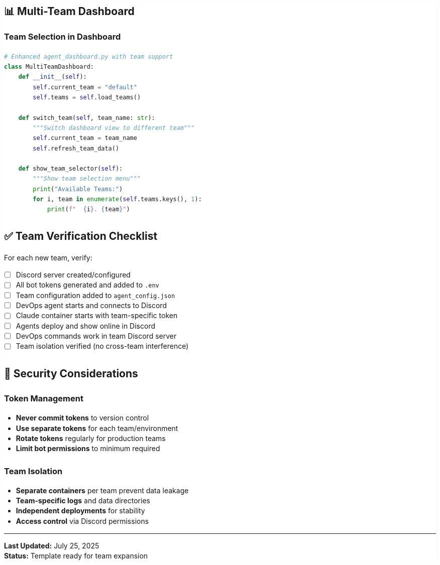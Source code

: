 ## 📊 **Multi-Team Dashboard**

### Team Selection in Dashboard
```python
# Enhanced agent_dashboard.py with team support
class MultiTeamDashboard:
    def __init__(self):
        self.current_team = "default"
        self.teams = self.load_teams()
    
    def switch_team(self, team_name: str):
        """Switch dashboard view to different team"""
        self.current_team = team_name
        self.refresh_team_data()
    
    def show_team_selector(self):
        """Show team selection menu"""
        print("Available Teams:")
        for i, team in enumerate(self.teams.keys(), 1):
            print(f"  {i}. {team}")
```

## ✅ **Team Verification Checklist**

For each new team, verify:

- [ ] Discord server created/configured
- [ ] All bot tokens generated and added to `.env`
- [ ] Team configuration added to `agent_config.json`
- [ ] DevOps agent starts and connects to Discord
- [ ] Claude container starts with team-specific token
- [ ] Agents deploy and show online in Discord
- [ ] DevOps commands work in team Discord server
- [ ] Team isolation verified (no cross-team interference)

## 🚨 **Security Considerations**

### Token Management
- **Never commit tokens** to version control
- **Use separate tokens** for each team/environment
- **Rotate tokens** regularly for production teams
- **Limit bot permissions** to minimum required

### Team Isolation
- **Separate containers** per team prevent data leakage
- **Team-specific logs** and data directories
- **Independent deployments** for stability
- **Access control** via Discord permissions

---
**Last Updated:** July 25, 2025  
**Status:** Template ready for team expansion